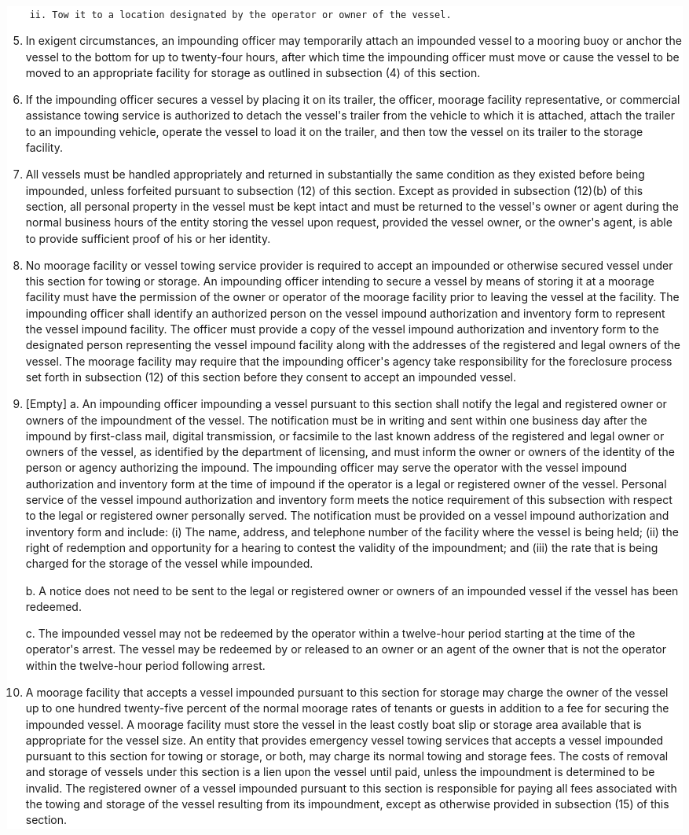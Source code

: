         ii. Tow it to a location designated by the operator or owner of the vessel.

5. In exigent circumstances, an impounding officer may temporarily attach an impounded vessel to a mooring buoy or anchor the vessel to the bottom for up to twenty-four hours, after which time the impounding officer must move or cause the vessel to be moved to an appropriate facility for storage as outlined in subsection (4) of this section.

6. If the impounding officer secures a vessel by placing it on its trailer, the officer, moorage facility representative, or commercial assistance towing service is authorized to detach the vessel's trailer from the vehicle to which it is attached, attach the trailer to an impounding vehicle, operate the vessel to load it on the trailer, and then tow the vessel on its trailer to the storage facility.

7. All vessels must be handled appropriately and returned in substantially the same condition as they existed before being impounded, unless forfeited pursuant to subsection (12) of this section. Except as provided in subsection (12)(b) of this section, all personal property in the vessel must be kept intact and must be returned to the vessel's owner or agent during the normal business hours of the entity storing the vessel upon request, provided the vessel owner, or the owner's agent, is able to provide sufficient proof of his or her identity.

8. No moorage facility or vessel towing service provider is required to accept an impounded or otherwise secured vessel under this section for towing or storage. An impounding officer intending to secure a vessel by means of storing it at a moorage facility must have the permission of the owner or operator of the moorage facility prior to leaving the vessel at the facility. The impounding officer shall identify an authorized person on the vessel impound authorization and inventory form to represent the vessel impound facility. The officer must provide a copy of the vessel impound authorization and inventory form to the designated person representing the vessel impound facility along with the addresses of the registered and legal owners of the vessel. The moorage facility may require that the impounding officer's agency take responsibility for the foreclosure process set forth in subsection (12) of this section before they consent to accept an impounded vessel.

9. [Empty]
    a. An impounding officer impounding a vessel pursuant to this section shall notify the legal and registered owner or owners of the impoundment of the vessel. The notification must be in writing and sent within one business day after the impound by first-class mail, digital transmission, or facsimile to the last known address of the registered and legal owner or owners of the vessel, as identified by the department of licensing, and must inform the owner or owners of the identity of the person or agency authorizing the impound. The impounding officer may serve the operator with the vessel impound authorization and inventory form at the time of impound if the operator is a legal or registered owner of the vessel. Personal service of the vessel impound authorization and inventory form meets the notice requirement of this subsection with respect to the legal or registered owner personally served. The notification must be provided on a vessel impound authorization and inventory form and include: (i) The name, address, and telephone number of the facility where the vessel is being held; (ii) the right of redemption and opportunity for a hearing to contest the validity of the impoundment; and (iii) the rate that is being charged for the storage of the vessel while impounded.

    b. A notice does not need to be sent to the legal or registered owner or owners of an impounded vessel if the vessel has been redeemed.

    c. The impounded vessel may not be redeemed by the operator within a twelve-hour period starting at the time of the operator's arrest. The vessel may be redeemed by or released to an owner or an agent of the owner that is not the operator within the twelve-hour period following arrest.

10. A moorage facility that accepts a vessel impounded pursuant to this section for storage may charge the owner of the vessel up to one hundred twenty-five percent of the normal moorage rates of tenants or guests in addition to a fee for securing the impounded vessel. A moorage facility must store the vessel in the least costly boat slip or storage area available that is appropriate for the vessel size. An entity that provides emergency vessel towing services that accepts a vessel impounded pursuant to this section for towing or storage, or both, may charge its normal towing and storage fees. The costs of removal and storage of vessels under this section is a lien upon the vessel until paid, unless the impoundment is determined to be invalid. The registered owner of a vessel impounded pursuant to this section is responsible for paying all fees associated with the towing and storage of the vessel resulting from its impoundment, except as otherwise provided in subsection (15) of this section.
